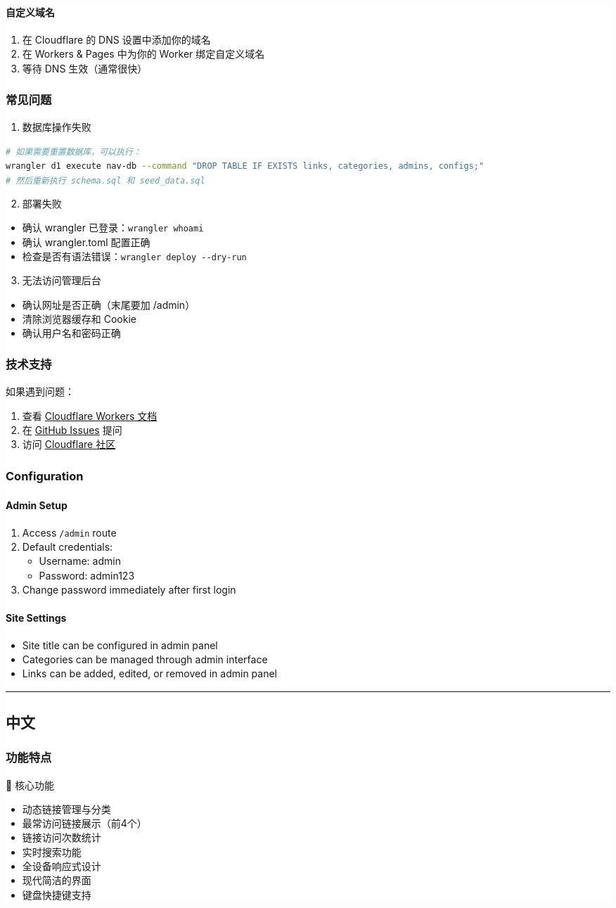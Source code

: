 #### 自定义域名
1. 在 Cloudflare 的 DNS 设置中添加你的域名
2. 在 Workers & Pages 中为你的 Worker 绑定自定义域名
3. 等待 DNS 生效（通常很快）

### 常见问题

1. 数据库操作失败
```bash
# 如果需要重置数据库，可以执行：
wrangler d1 execute nav-db --command "DROP TABLE IF EXISTS links, categories, admins, configs;"
# 然后重新执行 schema.sql 和 seed_data.sql
```

2. 部署失败
- 确认 wrangler 已登录：`wrangler whoami`
- 确认 wrangler.toml 配置正确
- 检查是否有语法错误：`wrangler deploy --dry-run`

3. 无法访问管理后台
- 确认网址是否正确（末尾要加 /admin）
- 清除浏览器缓存和 Cookie
- 确认用户名和密码正确

### 技术支持

如果遇到问题：
1. 查看 [Cloudflare Workers 文档](https://developers.cloudflare.com/workers/)
2. 在 [GitHub Issues](https://github.com/your-repo/nav/issues) 提问
3. 访问 [Cloudflare 社区](https://community.cloudflare.com)

### Configuration

#### Admin Setup
1. Access `/admin` route
2. Default credentials:
   - Username: admin
   - Password: admin123
3. Change password immediately after first login

#### Site Settings
- Site title can be configured in admin panel
- Categories can be managed through admin interface
- Links can be added, edited, or removed in admin panel

---

## 中文

### 功能特点

🚀 核心功能
- 动态链接管理与分类
- 最常访问链接展示（前4个）
- 链接访问次数统计
- 实时搜索功能
- 全设备响应式设计
- 现代简洁的界面
- 键盘快捷键支持
